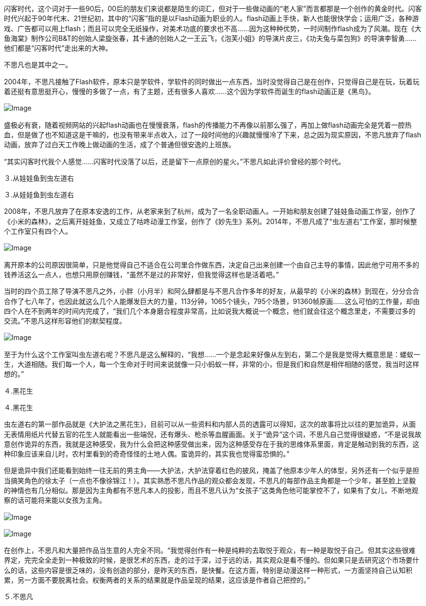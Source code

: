 闪客时代，这个词对于一些90后，00后的朋友们来说都是陌生的词汇，但对于一些做动画的“老人家”而言都那是一个创作的黄金时代。闪客时代兴起于90年代末、21世纪初，其中的“闪客”指的是以Flash动画为职业的人。flash动画上手快，新人也能很快学会；运用广泛，各种游戏、广告都可以用上flash；而且可以完全无纸操作，对美术功底的要求也不高……因为这种种优势，一时间制作flash成为了风潮。现在《大鱼海棠》制作公司B&T的创始人梁旋张春，其卡通的创始人之一王云飞，《泡芙小姐》的导演片皮三，《功夫兔与菜包狗》的导演李智勇……他们都是“闪客时代”走出来的大神。

不思凡也是其中之一。

2004年，不思凡接触了Flash软件，原本只是学软件，学软件的同时做出一点东西，当时没觉得自己是在创作，只觉得自己是在玩，玩着玩着还挺有意思挺开心，慢慢的多做了一点，有了主题，还有很多人喜欢……这个因为学软件而诞生的flash动画正是《黑鸟》。

![Image](http://si1.go2yd.com/get-image/0L0ZIpaw0kC)

盛极必有衰，随着视频网站的兴起flash动画也在慢慢衰落，flash的传播能力不再像以前那么强了，再加上做flash动画完全是凭着一腔热血，但是做了也不知道这是干嘛的，也没有带来半点收入，过了一段时间他的兴趣就慢慢冷了下来，总之因为现实原因，不思凡放弃了flash动画，放弃了过白天工作晚上做动画的生活，成了个普通但很安逸的上班族。

“其实闪客时代我个人感觉……闪客时代没落了以后，还是留下一点原创的星火。”不思凡如此评价曾经的那个时代。

３.从娃娃鱼到虫左道右

３.从娃娃鱼到虫左道右

2008年，不思凡放弃了在原本安逸的工作，从老家来到了杭州，成为了一名全职动画人。一开始和朋友创建了娃娃鱼动画工作室，创作了《小米的森林》，之后离开娃娃鱼，又成立了咕咚动漫工作室，创作了《妙先生》系列。2014年，不思凡成了“虫左道右”工作室，那时候整个工作室只有四个人。

![Image](http://si1.go2yd.com/get-image/0L0ZIxs3wwa)

离开原本的公司原因很简单，只是他觉得自己不适合在公司里合作做东西，决定自己出来创建一个由自己主导的事情，因此他宁可用不多的钱养活这么一点人，也想只用原创赚钱，“虽然不是过的非常好，但我觉得这样也是活着吧。”

当时的四个员工除了导演不思凡之外，小胖（小月半）和阿么肆都是与不思凡合作多年的好友，从最早的《小米的森林》到现在，分分合合合作了七八年了，也因此就这么几个人能爆发巨大的力量，113分钟，1065个镜头，795个场景，91360帧原画……这么可怕的工作量，却由四个人在不到两年的时间内完成了，“我们几个本身磨合程度非常高，比如说我大概说一个概念，他们就会往这个概念里走，不需要过多的交流。”不思凡这样形容他们的默契程度。

![Image](http://si1.go2yd.com/get-image/0L0ZJ21Nml6)

至于为什么这个工作室叫虫左道右呢？不思凡是这么解释的，“我想……一个是念起来好像从左到右，第二个是我是觉得大概意思是：蝼蚁一生，大道相随。我们每一个人，每一个生命对于时间来说就像一只小蚂蚁一样，非常的小，但是我们和自然是相伴相随的感觉，我当时这样想的。”

４.黑花生

４.黑花生

虫左道右的第一部作品就是《大护法之黑花生》，目前可以从一些资料和内部人员的透露可以得知，这次的故事将比以往的更加诡异，从面无表情用纸片代替五官的花生人就能看出一些端倪，还有爆头、枪杀等血腥画面。关于“诡异”这个词，不思凡自己觉得很疑惑，“不是说我故意创作诡异的东西，我就是这种感受，我为什么会把这种感受做出来，因为这种感受存在于我的思维体系里面，肯定是触动到我的东西，这种印象应该来自儿时，农村里看到的奇奇怪怪的土地人偶。蛮诡异的，其实我也觉得蛮恐惧的。”

但是诡异中我们还能看到始终一往无前的男主角——大护法，大护法穿着红色的披风，掩盖了他原本少年人的体型，另外还有一个似乎是担当搞笑角色的徐太子（一点也不像徐锦江！）。其实熟悉不思凡作品的观众都会发现，不思凡的每部作品主角都是一个少年，甚至脸上坚毅的神情也有几分相似。那是因为主角都有不思凡本人的投影，而且不思凡认为“女孩子”这类角色他可能掌控不了，如果有了女儿，不断地观察的话可能将来能以女孩为主角。

![Image](http://si1.go2yd.com/get-image/0L0ZJ39cDz6)

![Image](http://si1.go2yd.com/get-image/0L0ZIz75Pe4)

在创作上，不思凡和大量把作品当生意的人完全不同。“我觉得创作有一种是纯粹的去取悦于观众，有一种是取悦于自己。但其实这些很难界定，完完全全走到一种极致的时候，是很艺术的东西，走的过于深，过于远的话，其实观众是看不懂的。但如果只是去研究这个市场要什么的话，这些内容是很乏味的，没有创造的部分，是昨天的东西，是快餐。在这方面，特别是动漫这样一种形式，一方面坚持自己认知积累，另一方面不要脱离社会。权衡两者的关系的结果就是作品呈现的结果，这应该是作者自己把控的。”

５.不思凡

